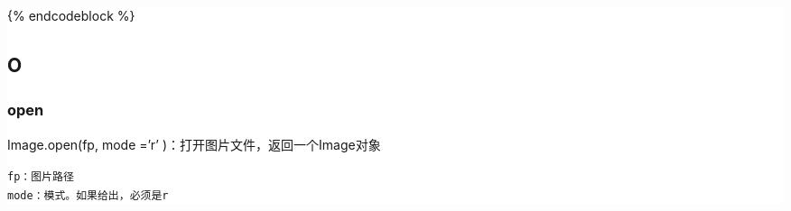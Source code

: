 {% endcodeblock %}


## O
### open
Image.open(fp, mode =’r’ )：打开图片文件，返回一个Image对象 

	fp：图片路径
	mode：模式。如果给出，必须是r
	
	
	